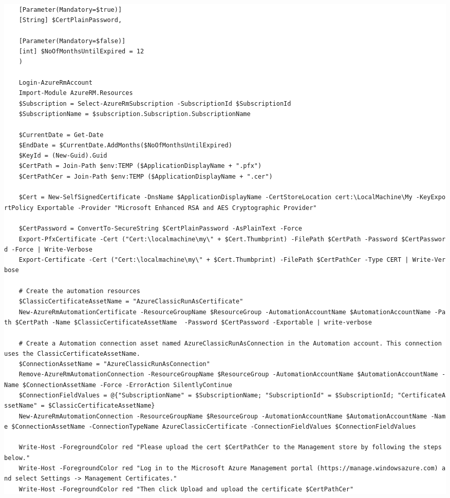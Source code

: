         [Parameter(Mandatory=$true)]
        [String] $CertPlainPassword,

        [Parameter(Mandatory=$false)]
        [int] $NoOfMonthsUntilExpired = 12
        )

        Login-AzureRmAccount
        Import-Module AzureRM.Resources
        $Subscription = Select-AzureRmSubscription -SubscriptionId $SubscriptionId
        $SubscriptionName = $subscription.Subscription.SubscriptionName

        $CurrentDate = Get-Date
        $EndDate = $CurrentDate.AddMonths($NoOfMonthsUntilExpired)
        $KeyId = (New-Guid).Guid
        $CertPath = Join-Path $env:TEMP ($ApplicationDisplayName + ".pfx")
        $CertPathCer = Join-Path $env:TEMP ($ApplicationDisplayName + ".cer")

        $Cert = New-SelfSignedCertificate -DnsName $ApplicationDisplayName -CertStoreLocation cert:\LocalMachine\My -KeyExportPolicy Exportable -Provider "Microsoft Enhanced RSA and AES Cryptographic Provider"

        $CertPassword = ConvertTo-SecureString $CertPlainPassword -AsPlainText -Force
        Export-PfxCertificate -Cert ("Cert:\localmachine\my\" + $Cert.Thumbprint) -FilePath $CertPath -Password $CertPassword -Force | Write-Verbose
        Export-Certificate -Cert ("Cert:\localmachine\my\" + $Cert.Thumbprint) -FilePath $CertPathCer -Type CERT | Write-Verbose

        # Create the automation resources
        $ClassicCertificateAssetName = "AzureClassicRunAsCertificate"
        New-AzureRmAutomationCertificate -ResourceGroupName $ResourceGroup -AutomationAccountName $AutomationAccountName -Path $CertPath -Name $ClassicCertificateAssetName  -Password $CertPassword -Exportable | write-verbose

        # Create a Automation connection asset named AzureClassicRunAsConnection in the Automation account. This connection uses the ClassicCertificateAssetName.
        $ConnectionAssetName = "AzureClassicRunAsConnection"
        Remove-AzureRmAutomationConnection -ResourceGroupName $ResourceGroup -AutomationAccountName $AutomationAccountName -Name $ConnectionAssetName -Force -ErrorAction SilentlyContinue
        $ConnectionFieldValues = @{"SubscriptionName" = $SubscriptionName; "SubscriptionId" = $SubscriptionId; "CertificateAssetName" = $ClassicCertificateAssetName}
        New-AzureRmAutomationConnection -ResourceGroupName $ResourceGroup -AutomationAccountName $AutomationAccountName -Name $ConnectionAssetName -ConnectionTypeName AzureClassicCertificate -ConnectionFieldValues $ConnectionFieldValues

        Write-Host -ForegroundColor red "Please upload the cert $CertPathCer to the Management store by following the steps below."
        Write-Host -ForegroundColor red "Log in to the Microsoft Azure Management portal (https://manage.windowsazure.com) and select Settings -> Management Certificates."
        Write-Host -ForegroundColor red "Then click Upload and upload the certificate $CertPathCer"
